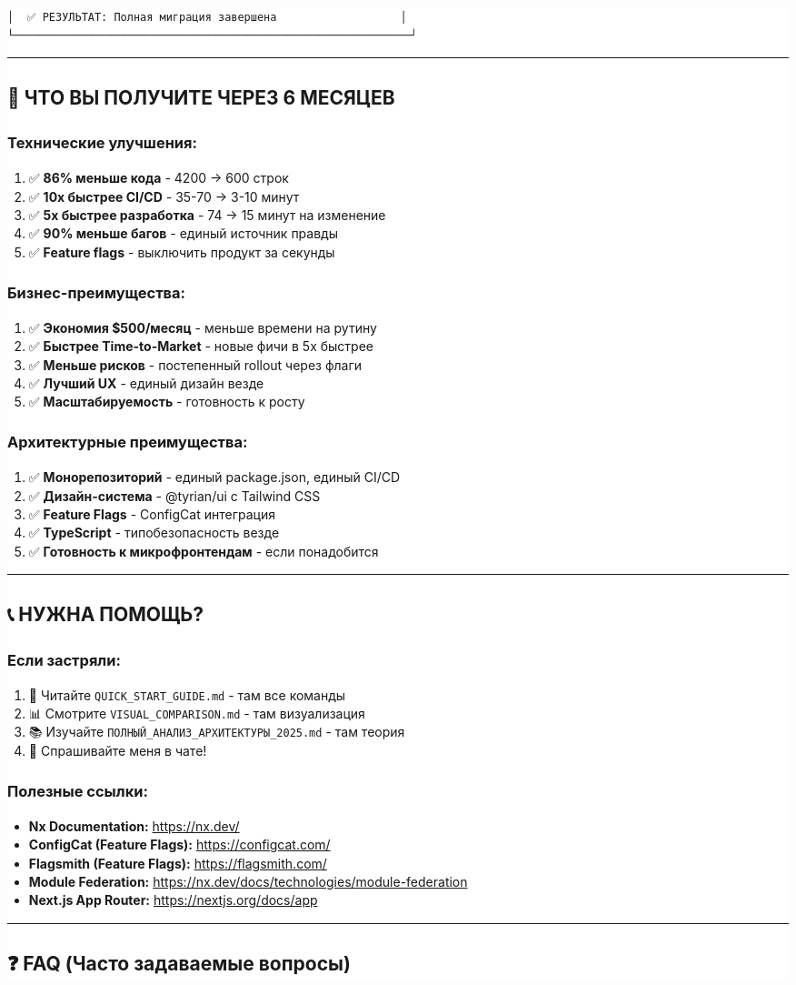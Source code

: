 ```
│  ✅ РЕЗУЛЬТАТ: Полная миграция завершена                   │
└─────────────────────────────────────────────────────────────┘
```

---

## 🎁 **ЧТО ВЫ ПОЛУЧИТЕ ЧЕРЕЗ 6 МЕСЯЦЕВ**

### **Технические улучшения:**
1. ✅ **86% меньше кода** - 4200 → 600 строк
2. ✅ **10x быстрее CI/CD** - 35-70 → 3-10 минут
3. ✅ **5x быстрее разработка** - 74 → 15 минут на изменение
4. ✅ **90% меньше багов** - единый источник правды
5. ✅ **Feature flags** - выключить продукт за секунды

### **Бизнес-преимущества:**
1. ✅ **Экономия $500/месяц** - меньше времени на рутину
2. ✅ **Быстрее Time-to-Market** - новые фичи в 5x быстрее
3. ✅ **Меньше рисков** - постепенный rollout через флаги
4. ✅ **Лучший UX** - единый дизайн везде
5. ✅ **Масштабируемость** - готовность к росту

### **Архитектурные преимущества:**
1. ✅ **Монорепозиторий** - единый package.json, единый CI/CD
2. ✅ **Дизайн-система** - @tyrian/ui с Tailwind CSS
3. ✅ **Feature Flags** - ConfigCat интеграция
4. ✅ **TypeScript** - типобезопасность везде
5. ✅ **Готовность к микрофронтендам** - если понадобится

---

## 📞 **НУЖНА ПОМОЩЬ?**

### **Если застряли:**
1. 📄 Читайте `QUICK_START_GUIDE.md` - там все команды
2. 📊 Смотрите `VISUAL_COMPARISON.md` - там визуализация
3. 📚 Изучайте `ПОЛНЫЙ_АНАЛИЗ_АРХИТЕКТУРЫ_2025.md` - там теория
4. 💬 Спрашивайте меня в чате!

### **Полезные ссылки:**
- **Nx Documentation:** https://nx.dev/
- **ConfigCat (Feature Flags):** https://configcat.com/
- **Flagsmith (Feature Flags):** https://flagsmith.com/
- **Module Federation:** https://nx.dev/docs/technologies/module-federation
- **Next.js App Router:** https://nextjs.org/docs/app

---

## ❓ **FAQ (Часто задаваемые вопросы)**
